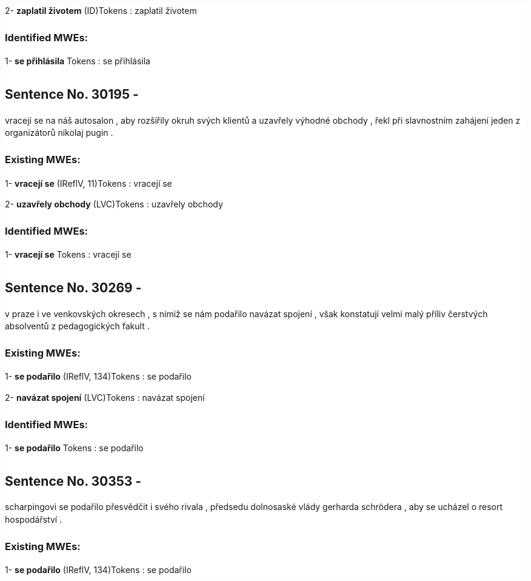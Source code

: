 2- **zaplatil životem** (ID)Tokens : 
zaplatil
životem

### Identified MWEs: 
1- **se přihlásila** Tokens : 
se
přihlásila

## Sentence No. 30195 - 
vracejí se na náš autosalon , aby rozšířily okruh svých klientů a uzavřely výhodné obchody , řekl při slavnostním zahájení jeden z organizátorů nikolaj pugin . 
### Existing MWEs: 
1- **vracejí se** (IReflV, 11)Tokens : 
vracejí
se

2- **uzavřely obchody** (LVC)Tokens : 
uzavřely
obchody

### Identified MWEs: 
1- **vracejí se** Tokens : 
vracejí
se

## Sentence No. 30269 - 
v praze i ve venkovských okresech , s nimiž se nám podařilo navázat spojení , však konstatují velmi malý příliv čerstvých absolventů z pedagogických fakult . 
### Existing MWEs: 
1- **se podařilo** (IReflV, 134)Tokens : 
se
podařilo

2- **navázat spojení** (LVC)Tokens : 
navázat
spojení

### Identified MWEs: 
1- **se podařilo** Tokens : 
se
podařilo

## Sentence No. 30353 - 
scharpingovi se podařilo přesvědčit i svého rivala , předsedu dolnosaské vlády gerharda schrödera , aby se ucházel o resort hospodářství . 
### Existing MWEs: 
1- **se podařilo** (IReflV, 134)Tokens : 
se
podařilo
